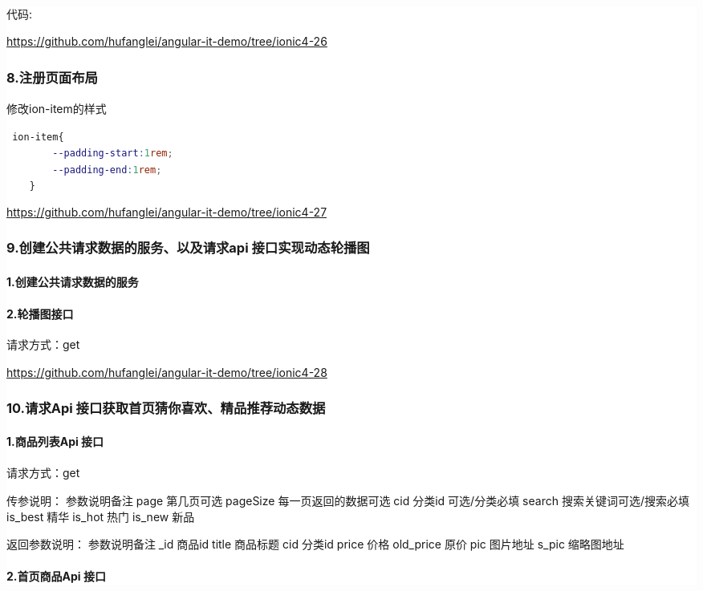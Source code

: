 代码:

<https://github.com/hufanglei/angular-it-demo/tree/ionic4-26>

### 8.注册页面布局

修改ion-item的样式

```scss
 ion-item{
        --padding-start:1rem;
        --padding-end:1rem;
    }
```

<https://github.com/hufanglei/angular-it-demo/tree/ionic4-27>

### 9.创建公共请求数据的服务、以及请求api 接口实现动态轮播图

#### 1.创建公共请求数据的服务

#### 2.轮播图接口

请求方式：get

<https://github.com/hufanglei/angular-it-demo/tree/ionic4-28>



### 10.请求Api 接口获取首页猜你喜欢、精品推荐动态数据

#### 1.商品列表Api 接口

请求方式：get

传参说明：
参数说明备注
page 第几页可选
pageSize 每一页返回的数据可选
cid 分类id 可选/分类必填
search 搜索关键词可选/搜索必填
is_best 精华
is_hot 热门
is_new 新品 

返回参数说明：
参数说明备注
_id 商品id
title 商品标题
cid 分类id
price 价格
old_price 原价
pic 图片地址
s_pic 缩略图地址

#### 2.首页商品Api 接口
